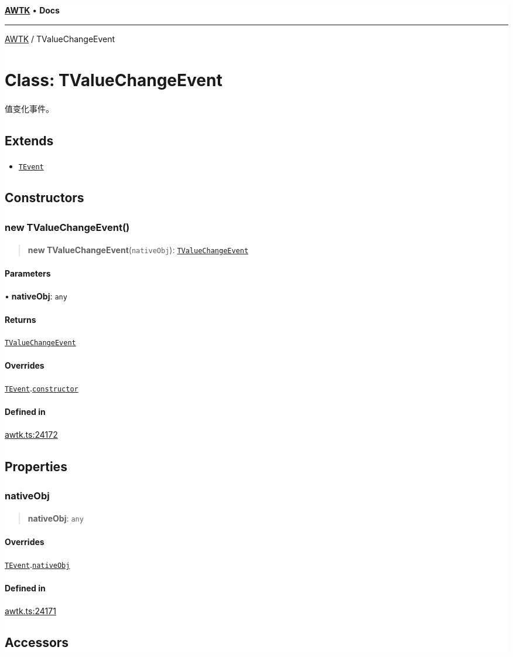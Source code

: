 [**AWTK**](../README.md) • **Docs**

***

[AWTK](../globals.md) / TValueChangeEvent

# Class: TValueChangeEvent

值变化事件。

## Extends

- [`TEvent`](TEvent.md)

## Constructors

### new TValueChangeEvent()

> **new TValueChangeEvent**(`nativeObj`): [`TValueChangeEvent`](TValueChangeEvent.md)

#### Parameters

• **nativeObj**: `any`

#### Returns

[`TValueChangeEvent`](TValueChangeEvent.md)

#### Overrides

[`TEvent`](TEvent.md).[`constructor`](TEvent.md#constructors)

#### Defined in

[awtk.ts:24172](https://github.com/zlgopen/awtk-binding/blob/1e0945ae06a2e3b3a4ad0ffa625288088a8ac5d4/tools/code_gen/js/output/awtk.ts#L24172)

## Properties

### nativeObj

> **nativeObj**: `any`

#### Overrides

[`TEvent`](TEvent.md).[`nativeObj`](TEvent.md#nativeobj)

#### Defined in

[awtk.ts:24171](https://github.com/zlgopen/awtk-binding/blob/1e0945ae06a2e3b3a4ad0ffa625288088a8ac5d4/tools/code_gen/js/output/awtk.ts#L24171)

## Accessors
